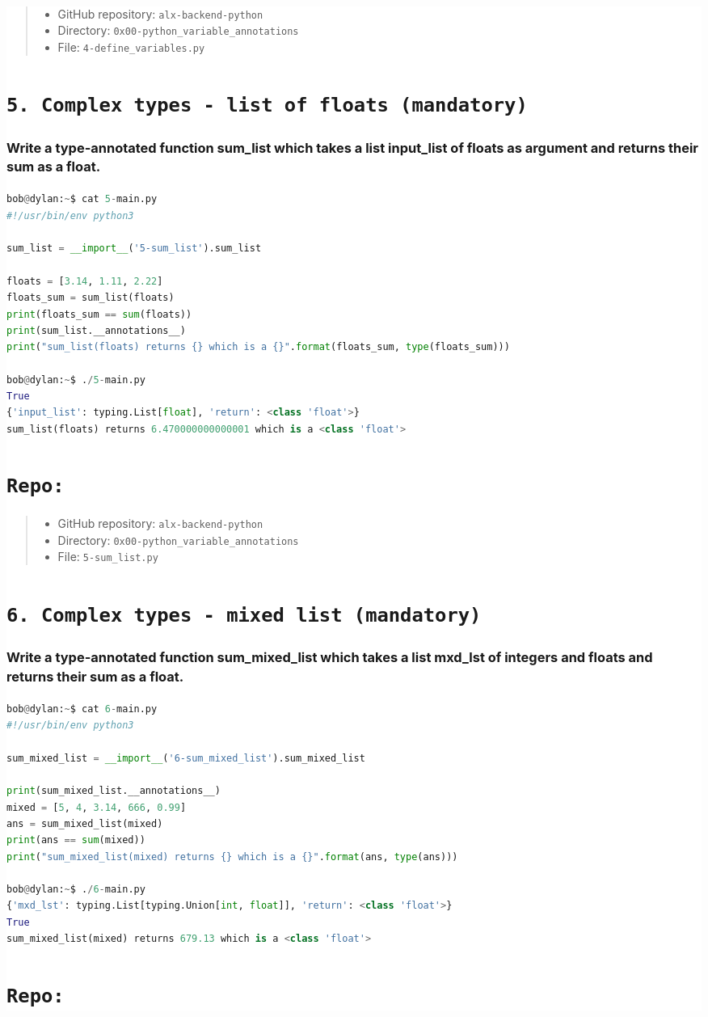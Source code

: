 >- GitHub repository: ```alx-backend-python```
>- Directory: ```0x00-python_variable_annotations```
>- File: ```4-define_variables.py```
   
# ```5. Complex types - list of floats (mandatory)```
### Write a type-annotated function sum_list which takes a list input_list of floats as argument and returns their sum as a float.
```python
bob@dylan:~$ cat 5-main.py
#!/usr/bin/env python3

sum_list = __import__('5-sum_list').sum_list

floats = [3.14, 1.11, 2.22]
floats_sum = sum_list(floats)
print(floats_sum == sum(floats))
print(sum_list.__annotations__)
print("sum_list(floats) returns {} which is a {}".format(floats_sum, type(floats_sum)))

bob@dylan:~$ ./5-main.py
True
{'input_list': typing.List[float], 'return': <class 'float'>}
sum_list(floats) returns 6.470000000000001 which is a <class 'float'>
```
# ```Repo:```

>- GitHub repository: ```alx-backend-python```
>- Directory: ```0x00-python_variable_annotations```
>- File: ```5-sum_list.py```
   
# ```6. Complex types - mixed list (mandatory)```
### Write a type-annotated function sum_mixed_list which takes a list mxd_lst of integers and floats and returns their sum as a float.
```python
bob@dylan:~$ cat 6-main.py
#!/usr/bin/env python3

sum_mixed_list = __import__('6-sum_mixed_list').sum_mixed_list

print(sum_mixed_list.__annotations__)
mixed = [5, 4, 3.14, 666, 0.99]
ans = sum_mixed_list(mixed)
print(ans == sum(mixed))
print("sum_mixed_list(mixed) returns {} which is a {}".format(ans, type(ans)))

bob@dylan:~$ ./6-main.py
{'mxd_lst': typing.List[typing.Union[int, float]], 'return': <class 'float'>}
True
sum_mixed_list(mixed) returns 679.13 which is a <class 'float'>
```
# ```Repo:```
